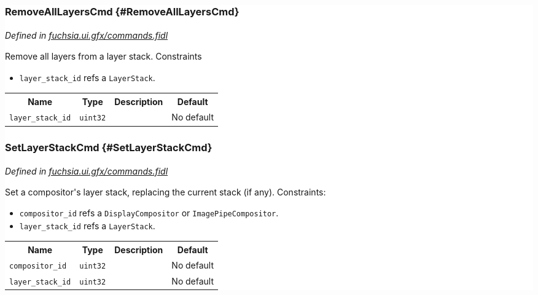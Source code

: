 ### RemoveAllLayersCmd {#RemoveAllLayersCmd}
*Defined in [fuchsia.ui.gfx/commands.fidl](https://fuchsia.googlesource.com/fuchsia/+/master/sdk/fidl/fuchsia.ui.gfx/commands.fidl#673)*



<p>Remove all layers from a layer stack.
Constraints</p>
<ul>
<li><code>layer_stack_id</code> refs a <code>LayerStack</code>.</li>
</ul>


<table>
    <tr><th>Name</th><th>Type</th><th>Description</th><th>Default</th></tr><tr>
            <td><code>layer_stack_id</code></td>
            <td>
                <code>uint32</code>
            </td>
            <td></td>
            <td>No default</td>
        </tr>
</table>

### SetLayerStackCmd {#SetLayerStackCmd}
*Defined in [fuchsia.ui.gfx/commands.fidl](https://fuchsia.googlesource.com/fuchsia/+/master/sdk/fidl/fuchsia.ui.gfx/commands.fidl#681)*



<p>Set a compositor's layer stack, replacing the current stack (if any).
Constraints:</p>
<ul>
<li><code>compositor_id</code> refs a <code>DisplayCompositor</code> or <code>ImagePipeCompositor</code>.</li>
<li><code>layer_stack_id</code> refs a <code>LayerStack</code>.</li>
</ul>


<table>
    <tr><th>Name</th><th>Type</th><th>Description</th><th>Default</th></tr><tr>
            <td><code>compositor_id</code></td>
            <td>
                <code>uint32</code>
            </td>
            <td></td>
            <td>No default</td>
        </tr><tr>
            <td><code>layer_stack_id</code></td>
            <td>
                <code>uint32</code>
            </td>
            <td></td>
            <td>No default</td>
        </tr>
</table>

